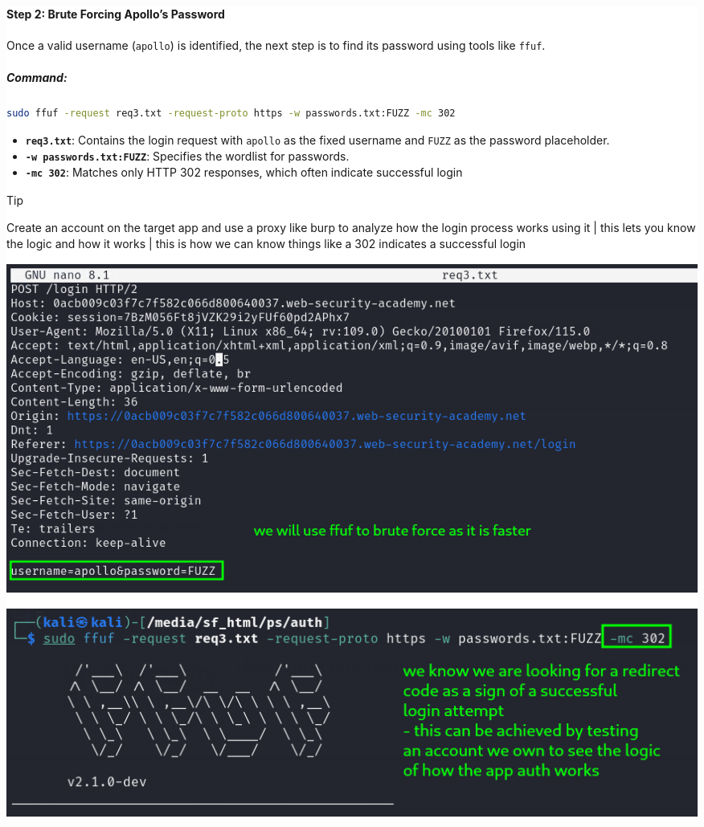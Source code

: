#### Step 2: Brute Forcing Apollo’s Password 

Once a valid username (`apollo`) is identified, the next step is to find its password using tools like `ffuf`. 

##### Command: 
```bash  
sudo ffuf -request req3.txt -request-proto https -w passwords.txt:FUZZ -mc 302  
```  
- **`req3.txt`**: Contains the login request with `apollo` as the fixed username and `FUZZ` as the password placeholder. 
- **`-w passwords.txt:FUZZ`**: Specifies the wordlist for passwords. 
- **`-mc 302`**: Matches only HTTP 302 responses, which often indicate successful login

>[!TIP]
>Create an account on the target app and use a proxy like burp to analyze how the login process works using it | this lets you know the logic and how it works | this is how we can know things like a 302 indicates a successful login

![ue18](images/18.png)

![ue19](images/19.png)
